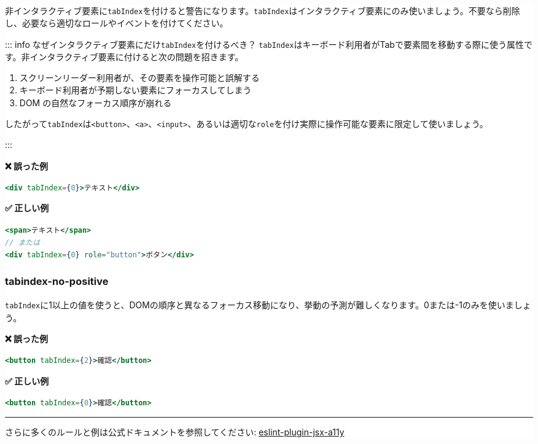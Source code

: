 非インタラクティブ要素に`tabIndex`を付けると警告になります。`tabIndex`はインタラクティブ要素にのみ使いましょう。不要なら削除し、必要なら適切なロールやイベントを付けてください。

::: info なぜインタラクティブ要素にだけ`tabIndex`を付けるべき？
`tabIndex`はキーボード利用者がTabで要素間を移動する際に使う属性です。非インタラクティブ要素に付けると次の問題を招きます。

1. スクリーンリーダー利用者が、その要素を操作可能と誤解する
2. キーボード利用者が予期しない要素にフォーカスしてしまう
3. DOM の自然なフォーカス順序が崩れる

したがって`tabIndex`は`<button>`、`<a>`、`<input>`、あるいは適切な`role`を付け実際に操作可能な要素に限定して使いましょう。

:::

**❌ 誤った例**

```jsx
<div tabIndex={0}>テキスト</div>
```

**✅ 正しい例**

```jsx
<span>テキスト</span>
// または
<div tabIndex={0} role="button">ボタン</div>
```

### tabindex-no-positive

`tabIndex`に1以上の値を使うと、DOMの順序と異なるフォーカス移動になり、挙動の予測が難しくなります。0または-1のみを使いましょう。

**❌ 誤った例**

```jsx
<button tabIndex={2}>確認</button>
```

**✅ 正しい例**

```jsx
<button tabIndex={0}>確認</button>
```

---

さらに多くのルールと例は公式ドキュメントを参照してください: [eslint-plugin-jsx-a11y](https://github.com/jsx-eslint/eslint-plugin-jsx-a11y)
